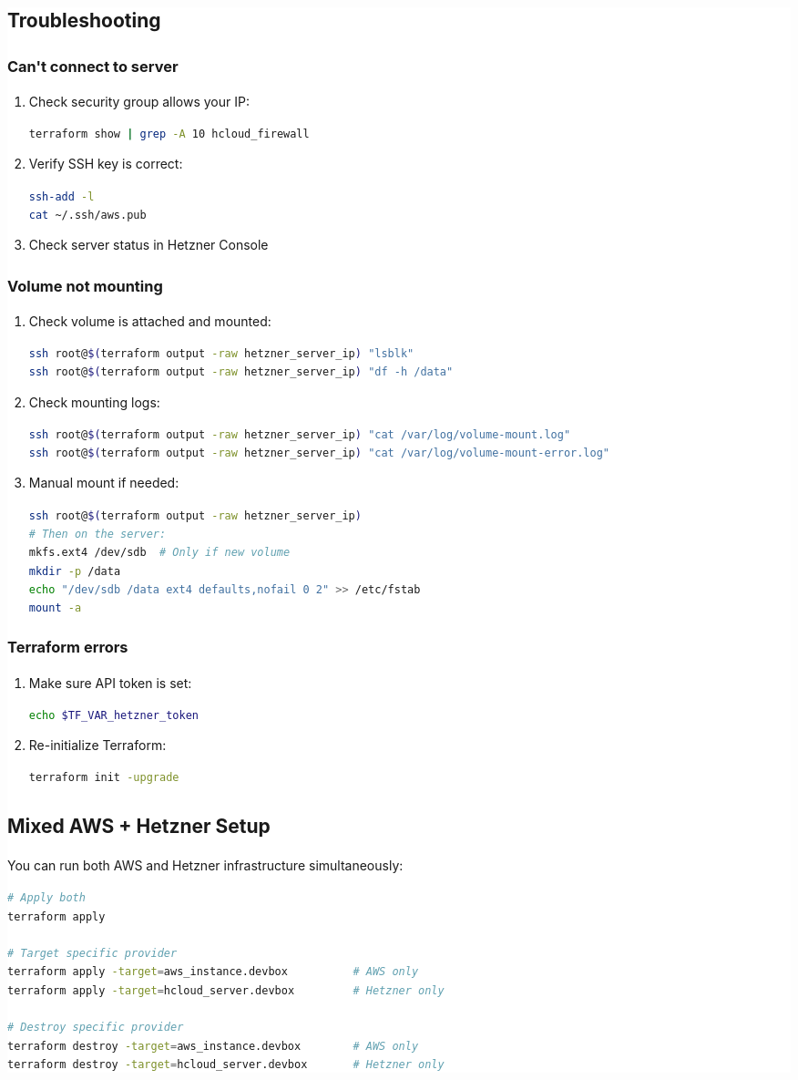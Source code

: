 ## Troubleshooting

### Can't connect to server
1. Check security group allows your IP:
   ```bash
   terraform show | grep -A 10 hcloud_firewall
   ```

2. Verify SSH key is correct:
   ```bash
   ssh-add -l
   cat ~/.ssh/aws.pub
   ```

3. Check server status in Hetzner Console

### Volume not mounting
1. Check volume is attached and mounted:
   ```bash
   ssh root@$(terraform output -raw hetzner_server_ip) "lsblk"
   ssh root@$(terraform output -raw hetzner_server_ip) "df -h /data"
   ```

2. Check mounting logs:
   ```bash
   ssh root@$(terraform output -raw hetzner_server_ip) "cat /var/log/volume-mount.log"
   ssh root@$(terraform output -raw hetzner_server_ip) "cat /var/log/volume-mount-error.log"
   ```

3. Manual mount if needed:
   ```bash
   ssh root@$(terraform output -raw hetzner_server_ip)
   # Then on the server:
   mkfs.ext4 /dev/sdb  # Only if new volume
   mkdir -p /data
   echo "/dev/sdb /data ext4 defaults,nofail 0 2" >> /etc/fstab
   mount -a
   ```

### Terraform errors
1. Make sure API token is set:
   ```bash
   echo $TF_VAR_hetzner_token
   ```

2. Re-initialize Terraform:
   ```bash
   terraform init -upgrade
   ```

## Mixed AWS + Hetzner Setup

You can run both AWS and Hetzner infrastructure simultaneously:

```bash
# Apply both
terraform apply

# Target specific provider
terraform apply -target=aws_instance.devbox          # AWS only
terraform apply -target=hcloud_server.devbox         # Hetzner only

# Destroy specific provider
terraform destroy -target=aws_instance.devbox        # AWS only
terraform destroy -target=hcloud_server.devbox       # Hetzner only
```
